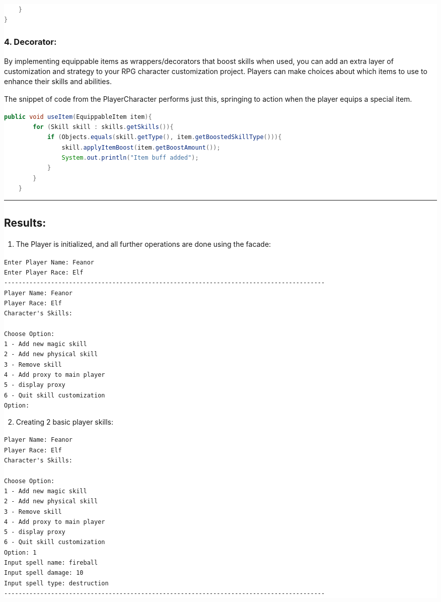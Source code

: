 ```java
    }
}
```

### 4. Decorator:
By implementing equippable items as wrappers/decorators that boost skills 
when used, you can add an extra layer of customization and strategy to your 
RPG character customization project. Players can make choices about which 
items to use to enhance their skills and abilities.

The snippet of code from the PlayerCharacter performs just this, springing to
action when the player equips a special item.
```java
public void useItem(EquippableItem item){
        for (Skill skill : skills.getSkills()){
            if (Objects.equals(skill.getType(), item.getBoostedSkillType())){
                skill.applyItemBoost(item.getBoostAmount());
                System.out.println("Item buff added");
            }
        }
    }
```

---
## Results:

1. The Player is initialized, and all further operations are done using the facade:

```
Enter Player Name: Feanor
Enter Player Race: Elf
-----------------------------------------------------------------------------------------
Player Name: Feanor
Player Race: Elf
Character's Skills:

Choose Option:
1 - Add new magic skill
2 - Add new physical skill
3 - Remove skill
4 - Add proxy to main player
5 - display proxy
6 - Quit skill customization
Option: 
```

2. Creating 2 basic player skills:

```
Player Name: Feanor
Player Race: Elf
Character's Skills:

Choose Option:
1 - Add new magic skill
2 - Add new physical skill
3 - Remove skill
4 - Add proxy to main player
5 - display proxy
6 - Quit skill customization
Option: 1
Input spell name: fireball
Input spell damage: 10
Input spell type: destruction
-----------------------------------------------------------------------------------------
```